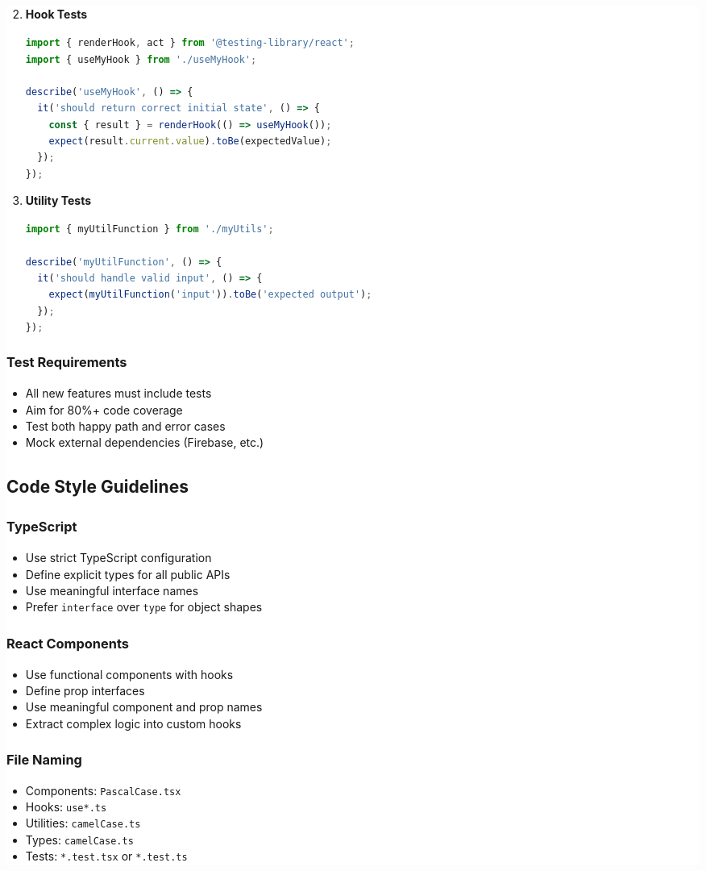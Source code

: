 2. **Hook Tests**
   ```typescript
   import { renderHook, act } from '@testing-library/react';
   import { useMyHook } from './useMyHook';
   
   describe('useMyHook', () => {
     it('should return correct initial state', () => {
       const { result } = renderHook(() => useMyHook());
       expect(result.current.value).toBe(expectedValue);
     });
   });
   ```

3. **Utility Tests**
   ```typescript
   import { myUtilFunction } from './myUtils';
   
   describe('myUtilFunction', () => {
     it('should handle valid input', () => {
       expect(myUtilFunction('input')).toBe('expected output');
     });
   });
   ```

### Test Requirements

- All new features must include tests
- Aim for 80%+ code coverage
- Test both happy path and error cases
- Mock external dependencies (Firebase, etc.)

## Code Style Guidelines

### TypeScript

- Use strict TypeScript configuration
- Define explicit types for all public APIs
- Use meaningful interface names
- Prefer `interface` over `type` for object shapes

### React Components

- Use functional components with hooks
- Define prop interfaces
- Use meaningful component and prop names
- Extract complex logic into custom hooks

### File Naming

- Components: `PascalCase.tsx`
- Hooks: `use*.ts`
- Utilities: `camelCase.ts`
- Types: `camelCase.ts`
- Tests: `*.test.tsx` or `*.test.ts`
